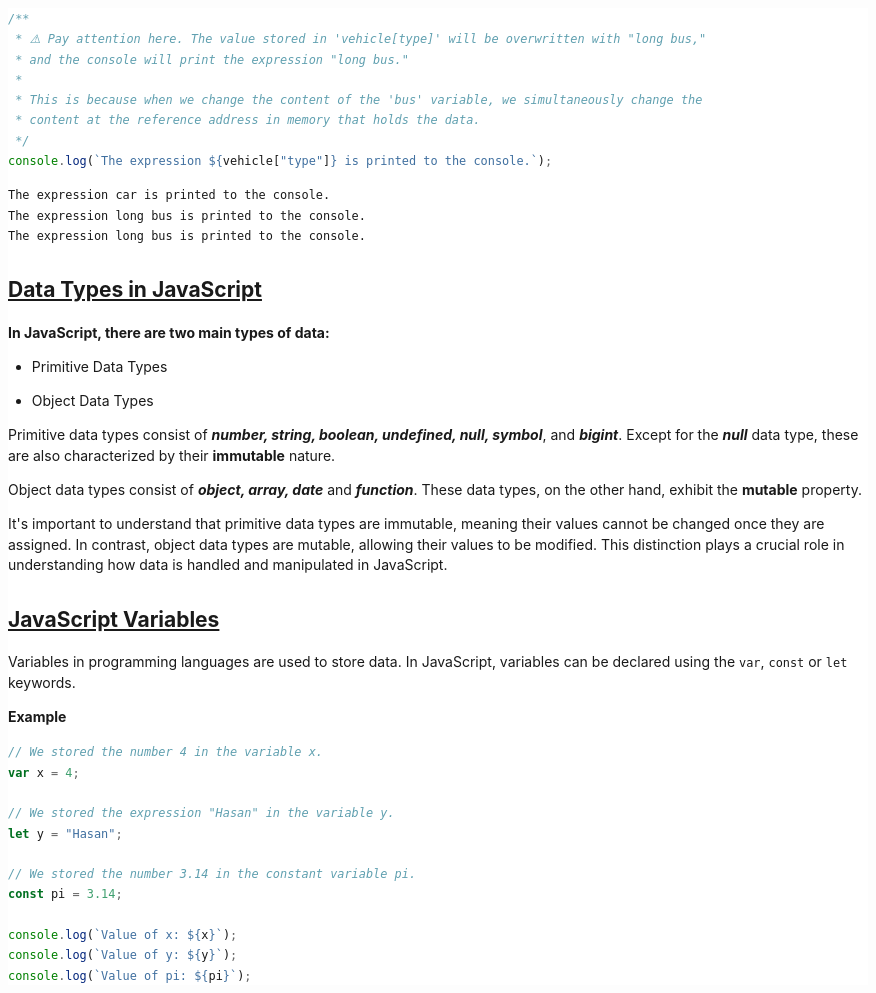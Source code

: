 ```javascript
/**
 * ⚠️ Pay attention here. The value stored in 'vehicle[type]' will be overwritten with "long bus,"
 * and the console will print the expression "long bus."
 *
 * This is because when we change the content of the 'bus' variable, we simultaneously change the
 * content at the reference address in memory that holds the data.
 */
console.log(`The expression ${vehicle["type"]} is printed to the console.`);
```

    The expression car is printed to the console.
    The expression long bus is printed to the console.
    The expression long bus is printed to the console.

## <a id='toc1_7_'></a>[Data Types in JavaScript](#toc0_)

**In JavaScript, there are two main types of data:**

- Primitive Data Types

- Object Data Types

Primitive data types consist of **_number, string, boolean, undefined, null, symbol_**, and **_bigint_**. Except for the **_null_** data type, these are also characterized by their **immutable** nature.

Object data types consist of **_object, array, date_** and **_function_**. These data types, on the other hand, exhibit the **mutable** property.

It's important to understand that primitive data types are immutable, meaning their values cannot be changed once they are assigned. In contrast, object data types are mutable, allowing their values to be modified. This distinction plays a crucial role in understanding how data is handled and manipulated in JavaScript.

## <a id='toc1_8_'></a>[JavaScript Variables](#toc0_)

Variables in programming languages are used to store data. In JavaScript, variables can be declared using the `var`, `const` or `let` keywords.

**Example**

```javascript
// We stored the number 4 in the variable x.
var x = 4;

// We stored the expression "Hasan" in the variable y.
let y = "Hasan";

// We stored the number 3.14 in the constant variable pi.
const pi = 3.14;

console.log(`Value of x: ${x}`);
console.log(`Value of y: ${y}`);
console.log(`Value of pi: ${pi}`);
```
